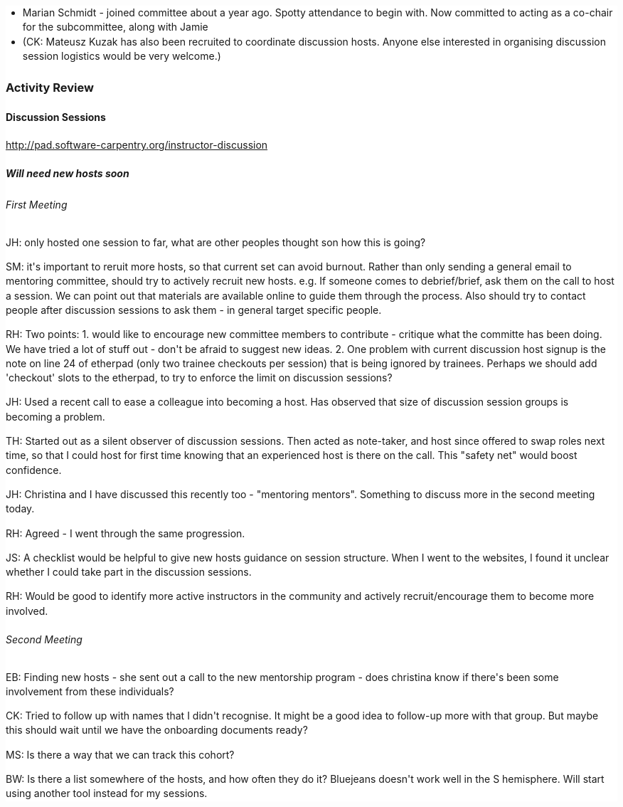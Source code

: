 - Marian Schmidt - joined committee about a year ago. Spotty attendance to begin with. Now committed to acting as a co-chair for the subcommittee, along with Jamie
- (CK: Mateusz Kuzak has also been recruited to coordinate discussion hosts. Anyone else interested in organising discussion session logistics would be very welcome.)

### Activity Review

#### Discussion Sessions

http://pad.software-carpentry.org/instructor-discussion

##### Will need new hosts soon

###### First Meeting

JH: only hosted one session to far, what are other peoples thought son how this is going?

SM: it's important to reruit more hosts, so that current set can avoid burnout. Rather than only sending a general email to mentoring committee, should try to actively recruit new hosts. e.g. If someone comes to debrief/brief, ask them on the call to host a session. We can point out that materials are available online to guide them through the process. Also should try to contact people after discussion sessions to ask them - in general target specific people.

RH: Two points: 1. would like to encourage new committee members to contribute - critique what the committe has been doing. We have tried a lot of stuff out - don't be afraid to suggest new ideas. 2. One problem with current discussion host signup is the note on line 24 of etherpad (only two trainee checkouts per session) that is being ignored by trainees. Perhaps we should add 'checkout' slots to the etherpad, to try to enforce the limit on discussion sessions?

JH: Used a recent call to ease a colleague into becoming a host. Has observed that size of discussion session groups is becoming a problem.

TH: Started out as a silent observer of discussion sessions. Then acted as note-taker, and host since offered to swap roles next time, so that I could host for first time knowing that an experienced host is there on the call. This "safety net" would boost confidence.

JH: Christina and I have discussed this recently too - "mentoring mentors". Something to discuss more in the second meeting today.

RH: Agreed - I went through the same progression.

JS: A checklist would be helpful to give new hosts guidance on session structure. When I went to the websites, I found it unclear whether I could take part in the discussion sessions.

RH: Would be good to identify more active instructors in the community and actively recruit/encourage them to become more involved.

###### Second Meeting

EB:  Finding new hosts - she sent out a call to the new mentorship program - does christina know if there's been some involvement from these individuals?

CK: Tried to follow up with names that I didn't recognise. It might be a good idea to follow-up more with that group. But maybe this should wait until we have the onboarding documents ready?

MS: Is there a way that we can track this cohort?

BW: Is there a list somewhere of the hosts, and how often they do it? Bluejeans doesn't work well in the S hemisphere. Will start using another tool instead for my sessions.
